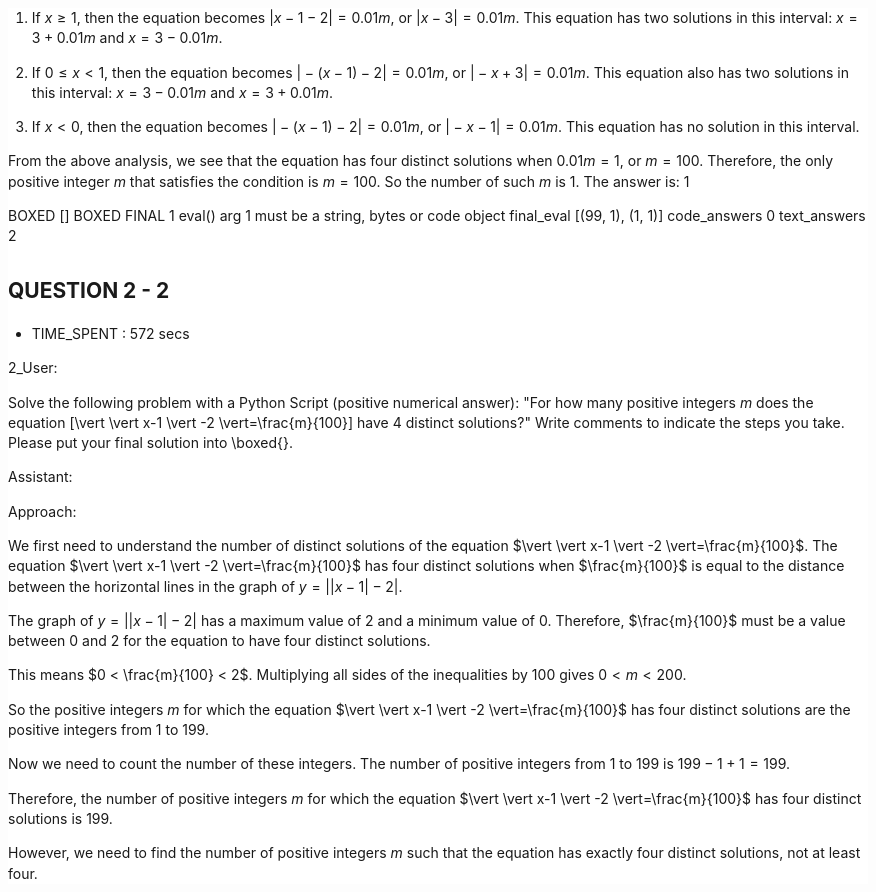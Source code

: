 1. If $x \ge 1$, then the equation becomes $\vert x-1 -2 \vert = 0.01m$, or $\vert x-3 \vert = 0.01m$. This equation has two solutions in this interval: $x = 3 + 0.01m$ and $x = 3 - 0.01m$. 

2. If $0 \le x < 1$, then the equation becomes $\vert - (x-1) -2 \vert = 0.01m$, or $\vert -x+3 \vert = 0.01m$. This equation also has two solutions in this interval: $x = 3 - 0.01m$ and $x = 3 + 0.01m$. 

3. If $x < 0$, then the equation becomes $\vert -(x-1) -2 \vert = 0.01m$, or $\vert -x-1 \vert = 0.01m$. This equation has no solution in this interval.

From the above analysis, we see that the equation has four distinct solutions when $0.01m = 1$, or $m = 100$. Therefore, the only positive integer $m$ that satisfies the condition is $m = 100$. So the number of such $m$ is $1$. The answer is: $1$

BOXED []
BOXED FINAL 1
eval() arg 1 must be a string, bytes or code object final_eval
[(99, 1), (1, 1)]
code_answers 0 text_answers 2



## QUESTION 2 - 2 
- TIME_SPENT : 572 secs

2_User:

Solve the following problem with a Python Script (positive numerical answer):
"For how many positive integers $m$ does the equation \[\vert \vert x-1 \vert -2 \vert=\frac{m}{100}\] have $4$ distinct solutions?"
Write comments to indicate the steps you take. Please put your final solution into \boxed{}.

Assistant:

Approach:


We first need to understand the number of distinct solutions of the equation $\vert \vert x-1 \vert -2 \vert=\frac{m}{100}$. The equation $\vert \vert x-1 \vert -2 \vert=\frac{m}{100}$ has four distinct solutions when $\frac{m}{100}$ is equal to the distance between the horizontal lines in the graph of $y = \vert \vert x-1 \vert -2 \vert$.

The graph of $y = \vert \vert x-1 \vert -2 \vert$ has a maximum value of 2 and a minimum value of 0. Therefore, $\frac{m}{100}$ must be a value between 0 and 2 for the equation to have four distinct solutions.

This means $0 < \frac{m}{100} < 2$. Multiplying all sides of the inequalities by 100 gives $0 < m < 200$.

So the positive integers $m$ for which the equation $\vert \vert x-1 \vert -2 \vert=\frac{m}{100}$ has four distinct solutions are the positive integers from 1 to 199.

Now we need to count the number of these integers. The number of positive integers from 1 to 199 is $199 - 1 + 1 = 199$.

Therefore, the number of positive integers $m$ for which the equation $\vert \vert x-1 \vert -2 \vert=\frac{m}{100}$ has four distinct solutions is 199.

However, we need to find the number of positive integers $m$ such that the equation has exactly four distinct solutions, not at least four.
